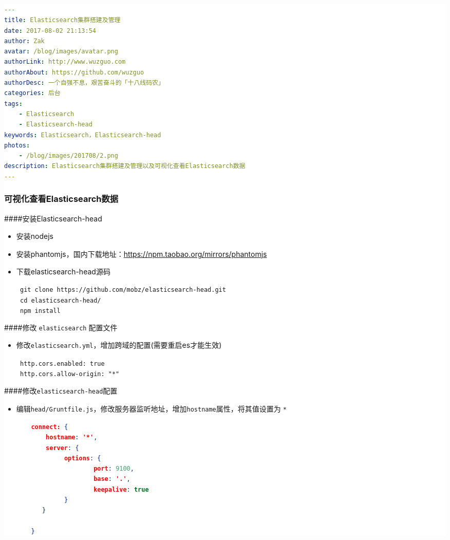 ```yaml
---
title: Elasticsearch集群搭建及管理
date: 2017-08-02 21:13:54
author: Zak
avatar: /blog/images/avatar.png
authorLink: http://www.wuzguo.com
authorAbout: https://github.com/wuzguo
authorDesc: 一个自强不息，艰苦奋斗的「十八线码农」
categories: 后台
tags: 
	- Elasticsearch
	- Elasticsearch-head
keywords: Elasticsearch，Elasticsearch-head
photos:
	- /blog/images/201708/2.png
description: Elasticsearch集群搭建及管理以及可视化查看Elasticsearch数据
---
```


### 可视化查看Elasticsearch数据

####安装Elasticsearch-head
- 安装nodejs

- 安装phantomjs，国内下载地址：https://npm.taobao.org/mirrors/phantomjs

- 下载elasticsearch-head源码
  ```shell
   git clone https://github.com/mobz/elasticsearch-head.git
   cd elasticsearch-head/
   npm install
  ```

####修改 `elasticsearch` 配置文件

- 修改`elasticsearch.yml`，增加跨域的配置(需要重启es才能生效)
  ```properties
   http.cors.enabled: true
   http.cors.allow-origin: "*"
  ```
####修改`elasticsearch-head`配置

- 编辑`head/Gruntfile.js`，修改服务器监听地址，增加`hostname`属性，将其值设置为 `*`

   ```json
       connect: {
           hostname: '*',
           server: {
                options: {
                        port: 9100,
                        base: '.',
                        keepalive: true
                }
          }
          
       }
   ```
